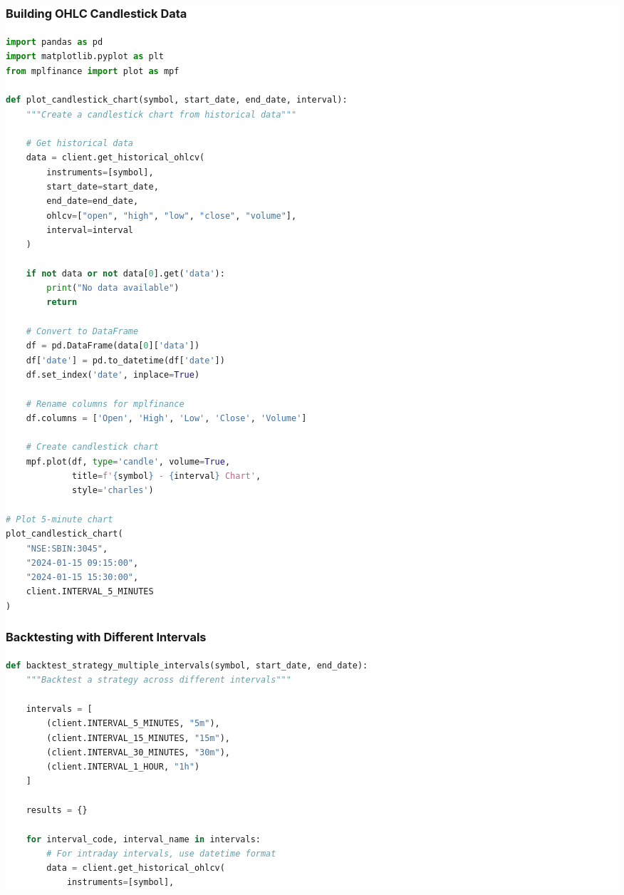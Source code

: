 ### Building OHLC Candlestick Data

```python
import pandas as pd
import matplotlib.pyplot as plt
from mplfinance import plot as mpf

def plot_candlestick_chart(symbol, start_date, end_date, interval):
    """Create a candlestick chart from historical data"""
    
    # Get historical data
    data = client.get_historical_ohlcv(
        instruments=[symbol],
        start_date=start_date,
        end_date=end_date,
        ohlcv=["open", "high", "low", "close", "volume"],
        interval=interval
    )
    
    if not data or not data[0].get('data'):
        print("No data available")
        return
    
    # Convert to DataFrame
    df = pd.DataFrame(data[0]['data'])
    df['date'] = pd.to_datetime(df['date'])
    df.set_index('date', inplace=True)
    
    # Rename columns for mplfinance
    df.columns = ['Open', 'High', 'Low', 'Close', 'Volume']
    
    # Create candlestick chart
    mpf.plot(df, type='candle', volume=True, 
             title=f'{symbol} - {interval} Chart',
             style='charles')

# Plot 5-minute chart
plot_candlestick_chart(
    "NSE:SBIN:3045", 
    "2024-01-15 09:15:00", 
    "2024-01-15 15:30:00",
    client.INTERVAL_5_MINUTES
)
```

### Backtesting with Different Intervals

```python
def backtest_strategy_multiple_intervals(symbol, start_date, end_date):
    """Backtest a strategy across different intervals"""
    
    intervals = [
        (client.INTERVAL_5_MINUTES, "5m"),
        (client.INTERVAL_15_MINUTES, "15m"),
        (client.INTERVAL_30_MINUTES, "30m"),
        (client.INTERVAL_1_HOUR, "1h")
    ]
    
    results = {}
    
    for interval_code, interval_name in intervals:
        # For intraday intervals, use datetime format
        data = client.get_historical_ohlcv(
            instruments=[symbol],
```